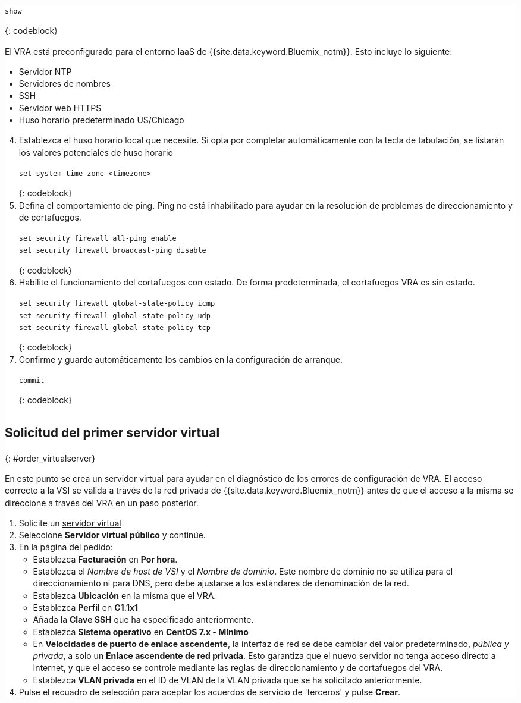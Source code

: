    ```
   show
   ```
   {: codeblock}

   El VRA está preconfigurado para el entorno IaaS de {{site.data.keyword.Bluemix_notm}}. Esto incluye lo siguiente:
   - Servidor NTP
   - Servidores de nombres
   - SSH
   - Servidor web HTTPS 
   - Huso horario predeterminado US/Chicago
4. Establezca el huso horario local que necesite. Si opta por completar automáticamente con la tecla de tabulación, se listarán los valores potenciales de huso horario
   ```
   set system time-zone <timezone>
   ```
   {: codeblock}
5. Defina el comportamiento de ping. Ping no está inhabilitado para ayudar en la resolución de problemas de direccionamiento y de cortafuegos. 
   ```
   set security firewall all-ping enable
   set security firewall broadcast-ping disable
   ```
   {: codeblock}
6. Habilite el funcionamiento del cortafuegos con estado. De forma predeterminada, el cortafuegos VRA es sin estado. 
   ```
   set security firewall global-state-policy icmp
   set security firewall global-state-policy udp
   set security firewall global-state-policy tcp
   ```
   {: codeblock}
7. Confirme y guarde automáticamente los cambios en la configuración de arranque. 
   ```
   commit
   ```
   {: codeblock}

## Solicitud del primer servidor virtual
{: #order_virtualserver}

En este punto se crea un servidor virtual para ayudar en el diagnóstico de los errores de configuración de VRA. El acceso correcto a la VSI se valida a través de la red privada de {{site.data.keyword.Bluemix_notm}} antes de que el acceso a la misma se direccione a través del VRA en un paso posterior. 

1. Solicite un [servidor virtual](https://{DomainName}/catalog/infrastructure/virtual-server-group)  
2. Seleccione **Servidor virtual público** y continúe.
3. En la página del pedido:
   - Establezca **Facturación** en **Por hora**.
   - Establezca el *Nombre de host de VSI* y el *Nombre de dominio*. Este nombre de dominio no se utiliza para el direccionamiento ni para DNS, pero debe ajustarse a los estándares de denominación de la red. 
   - Establezca **Ubicación** en la misma que el VRA.
   - Establezca **Perfil** en **C1.1x1**
   - Añada la **Clave SSH** que ha especificado anteriormente.
   - Establezca **Sistema operativo** en **CentOS 7.x - Mínimo**
   - En **Velocidades de puerto de enlace ascendente**, la interfaz de red se debe cambiar del valor predeterminado, *pública y privada*, a solo un **Enlace ascendente de red privada**. Esto garantiza que el nuevo servidor no tenga acceso directo a Internet, y que el acceso se controle mediante las reglas de direccionamiento y de cortafuegos del VRA.
   - Establezca **VLAN privada** en el ID de VLAN de la VLAN privada que se ha solicitado anteriormente.
4. Pulse el recuadro de selección para aceptar los acuerdos de servicio de 'terceros' y pulse **Crear**.